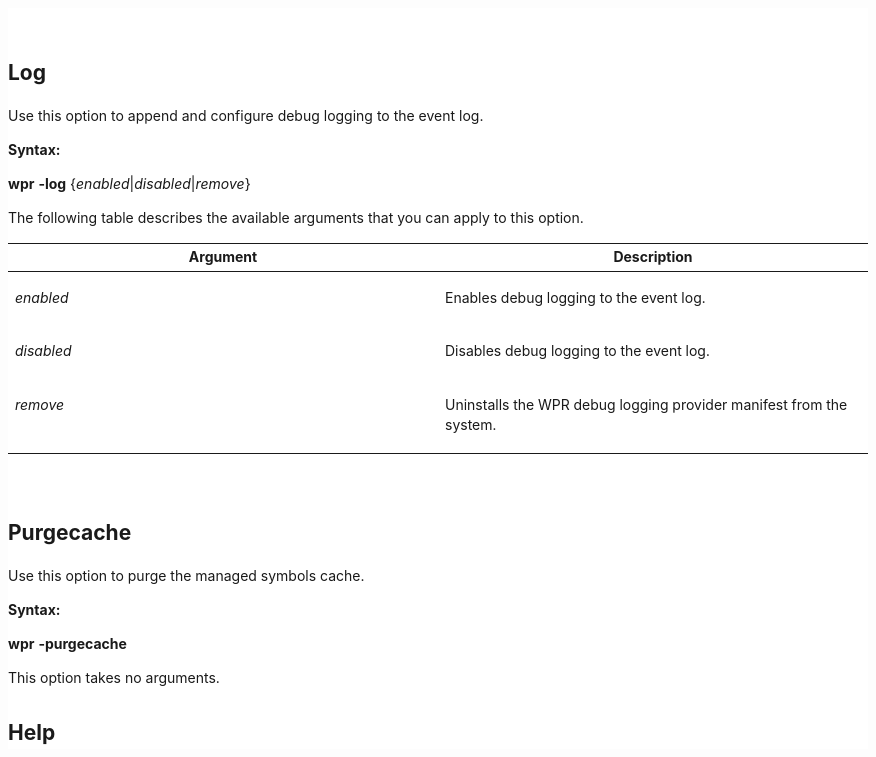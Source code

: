  

## Log


Use this option to append and configure debug logging to the event log.

**Syntax:**

**wpr** **-log** {*enabled*|*disabled*|*remove*}

The following table describes the available arguments that you can apply to this option.

<table>
<colgroup>
<col width="50%" />
<col width="50%" />
</colgroup>
<thead>
<tr class="header">
<th>Argument</th>
<th>Description</th>
</tr>
</thead>
<tbody>
<tr class="odd">
<td><p><em>enabled</em></p></td>
<td><p>Enables debug logging to the event log.</p></td>
</tr>
<tr class="even">
<td><p><em>disabled</em></p></td>
<td><p>Disables debug logging to the event log.</p></td>
</tr>
<tr class="odd">
<td><p><em>remove</em></p></td>
<td><p>Uninstalls the WPR debug logging provider manifest from the system.</p></td>
</tr>
</tbody>
</table>

 

## <a href="" id="purge"></a>Purgecache


Use this option to purge the managed symbols cache.

**Syntax:**

**wpr** **-purgecache**

This option takes no arguments.

## Help

